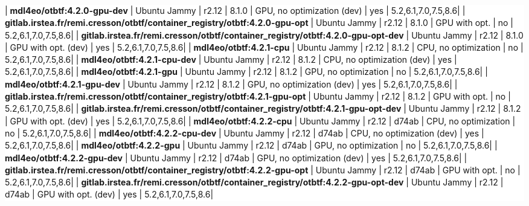 | **mdl4eo/otbtf:4.2.0-gpu-dev**                                                     | Ubuntu Jammy  | r2.12 | 8.1.0 | GPU, no optimization (dev) | yes   | 5.2,6.1,7.0,7.5,8.6|
| **gitlab.irstea.fr/remi.cresson/otbtf/container_registry/otbtf:4.2.0-gpu-opt**     | Ubuntu Jammy  | r2.12 | 8.1.0 | GPU with opt.          | no        | 5.2,6.1,7.0,7.5,8.6|
| **gitlab.irstea.fr/remi.cresson/otbtf/container_registry/otbtf:4.2.0-gpu-opt-dev** | Ubuntu Jammy  | r2.12 | 8.1.0 | GPU with opt. (dev)    | yes       | 5.2,6.1,7.0,7.5,8.6|
| **mdl4eo/otbtf:4.2.1-cpu**                                                         | Ubuntu Jammy  | r2.12 | 8.1.2 | CPU, no optimization   | no        | 5.2,6.1,7.0,7.5,8.6|
| **mdl4eo/otbtf:4.2.1-cpu-dev**                                                     | Ubuntu Jammy  | r2.12 | 8.1.2 | CPU, no optimization (dev) |  yes  | 5.2,6.1,7.0,7.5,8.6|
| **mdl4eo/otbtf:4.2.1-gpu**                                                         | Ubuntu Jammy  | r2.12 | 8.1.2 | GPU, no optimization   | no        | 5.2,6.1,7.0,7.5,8.6|
| **mdl4eo/otbtf:4.2.1-gpu-dev**                                                     | Ubuntu Jammy  | r2.12 | 8.1.2 | GPU, no optimization (dev) | yes   | 5.2,6.1,7.0,7.5,8.6|
| **gitlab.irstea.fr/remi.cresson/otbtf/container_registry/otbtf:4.2.1-gpu-opt**     | Ubuntu Jammy  | r2.12 | 8.1.2 | GPU with opt.          | no        | 5.2,6.1,7.0,7.5,8.6|
| **gitlab.irstea.fr/remi.cresson/otbtf/container_registry/otbtf:4.2.1-gpu-opt-dev** | Ubuntu Jammy  | r2.12 | 8.1.2 | GPU with opt. (dev)    | yes       | 5.2,6.1,7.0,7.5,8.6|
| **mdl4eo/otbtf:4.2.2-cpu**                                                         | Ubuntu Jammy  | r2.12 | d74ab | CPU, no optimization   | no        | 5.2,6.1,7.0,7.5,8.6|
| **mdl4eo/otbtf:4.2.2-cpu-dev**                                                     | Ubuntu Jammy  | r2.12 | d74ab | CPU, no optimization (dev) |  yes  | 5.2,6.1,7.0,7.5,8.6|
| **mdl4eo/otbtf:4.2.2-gpu**                                                         | Ubuntu Jammy  | r2.12 | d74ab | GPU, no optimization   | no        | 5.2,6.1,7.0,7.5,8.6|
| **mdl4eo/otbtf:4.2.2-gpu-dev**                                                     | Ubuntu Jammy  | r2.12 | d74ab | GPU, no optimization (dev) | yes   | 5.2,6.1,7.0,7.5,8.6|
| **gitlab.irstea.fr/remi.cresson/otbtf/container_registry/otbtf:4.2.2-gpu-opt**     | Ubuntu Jammy  | r2.12 | d74ab | GPU with opt.          | no        | 5.2,6.1,7.0,7.5,8.6|
| **gitlab.irstea.fr/remi.cresson/otbtf/container_registry/otbtf:4.2.2-gpu-opt-dev** | Ubuntu Jammy  | r2.12 | d74ab | GPU with opt. (dev)    | yes       | 5.2,6.1,7.0,7.5,8.6|
